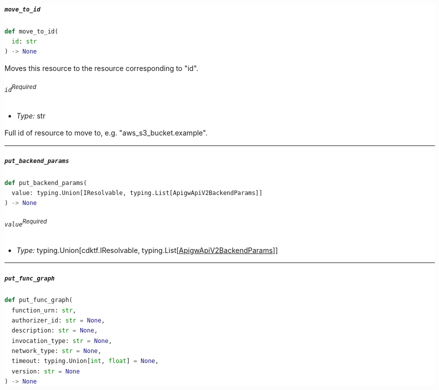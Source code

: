 
##### `move_to_id` <a name="move_to_id" id="@cdktf/provider-opentelekomcloud.apigwApiV2.ApigwApiV2.moveToId"></a>

```python
def move_to_id(
  id: str
) -> None
```

Moves this resource to the resource corresponding to "id".

###### `id`<sup>Required</sup> <a name="id" id="@cdktf/provider-opentelekomcloud.apigwApiV2.ApigwApiV2.moveToId.parameter.id"></a>

- *Type:* str

Full id of resource to move to, e.g. "aws_s3_bucket.example".

---

##### `put_backend_params` <a name="put_backend_params" id="@cdktf/provider-opentelekomcloud.apigwApiV2.ApigwApiV2.putBackendParams"></a>

```python
def put_backend_params(
  value: typing.Union[IResolvable, typing.List[ApigwApiV2BackendParams]]
) -> None
```

###### `value`<sup>Required</sup> <a name="value" id="@cdktf/provider-opentelekomcloud.apigwApiV2.ApigwApiV2.putBackendParams.parameter.value"></a>

- *Type:* typing.Union[cdktf.IResolvable, typing.List[<a href="#@cdktf/provider-opentelekomcloud.apigwApiV2.ApigwApiV2BackendParams">ApigwApiV2BackendParams</a>]]

---

##### `put_func_graph` <a name="put_func_graph" id="@cdktf/provider-opentelekomcloud.apigwApiV2.ApigwApiV2.putFuncGraph"></a>

```python
def put_func_graph(
  function_urn: str,
  authorizer_id: str = None,
  description: str = None,
  invocation_type: str = None,
  network_type: str = None,
  timeout: typing.Union[int, float] = None,
  version: str = None
) -> None
```
